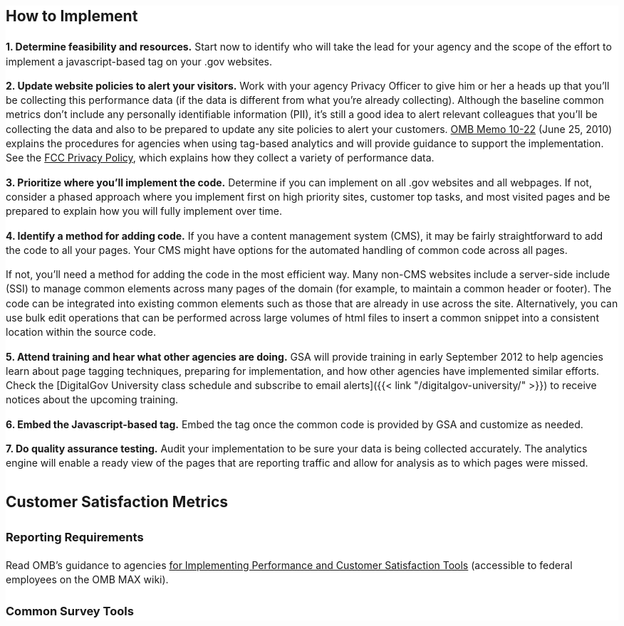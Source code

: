 ## How to Implement

**1. Determine feasibility and resources.** Start now to identify who will take the lead for your agency and the scope of the effort to implement a javascript-based tag on your .gov websites.

**2. Update website policies to alert your visitors.** Work with your agency Privacy Officer to give him or her a heads up that you’ll be collecting this performance data (if the data is different from what you’re already collecting). Although the baseline common metrics don’t include any personally identifiable information (PII), it’s still a good idea to alert relevant colleagues that you’ll be collecting the data and also to be prepared to update any site policies to alert your customers. [OMB Memo 10-22](https://www.whitehouse.gov/sites/whitehouse.gov/files/omb/memoranda/2010/m10-22.pdf) (June 25, 2010) explains the procedures for agencies when using tag-based analytics and will provide guidance to support the implementation. See the [FCC Privacy Policy](http://www.fcc.gov/encyclopedia/privacy-policy), which explains how they collect a variety of performance data.

**3. Prioritize where you’ll implement the code.** Determine if you can implement on all .gov websites and all webpages. If not, consider a phased approach where you implement first on high priority sites, customer top tasks, and most visited pages and be prepared to explain how you will fully implement over time.

**4. Identify a method for adding code.** If you have a content management system (CMS), it may be fairly straightforward to add the code to all your pages. Your CMS might have options for the automated handling of common code across all pages.

If not, you’ll need a method for adding the code in the most efficient way. Many non-CMS websites include a server-side include (SSI) to manage common elements across many pages of the domain (for example, to maintain a common header or footer). The code can be integrated into existing common elements such as those that are already in use across the site. Alternatively, you can use bulk edit operations that can be performed across large volumes of html files to insert a common snippet into a consistent location within the source code.

**5. Attend training and hear what other agencies are doing.** GSA will provide training in early September 2012 to help agencies learn about page tagging techniques, preparing for implementation, and how other agencies have implemented similar efforts. Check the [DigitalGov University class schedule and subscribe to email alerts]({{< link "/digitalgov-university/" >}}) to receive notices about the upcoming training.

**6. Embed the Javascript-based tag.** Embed the tag once the common code is provided by GSA and customize as needed.

**7. Do quality assurance testing.** Audit your implementation to be sure your data is being collected accurately. The analytics engine will enable a ready view of the pages that are reporting traffic and allow for analysis as to which pages were missed.

## Customer Satisfaction Metrics

### Reporting Requirements

Read OMB&#8217;s guidance to agencies [for Implementing Performance and Customer Satisfaction Tools](https://max.omb.gov/community/download/attachments/636161243/8_2_DGS_Implementation_Instructions_v_final.docx?version=1&modificationDate=1350935840136) (accessible to federal employees on the OMB MAX wiki).

### Common Survey Tools
